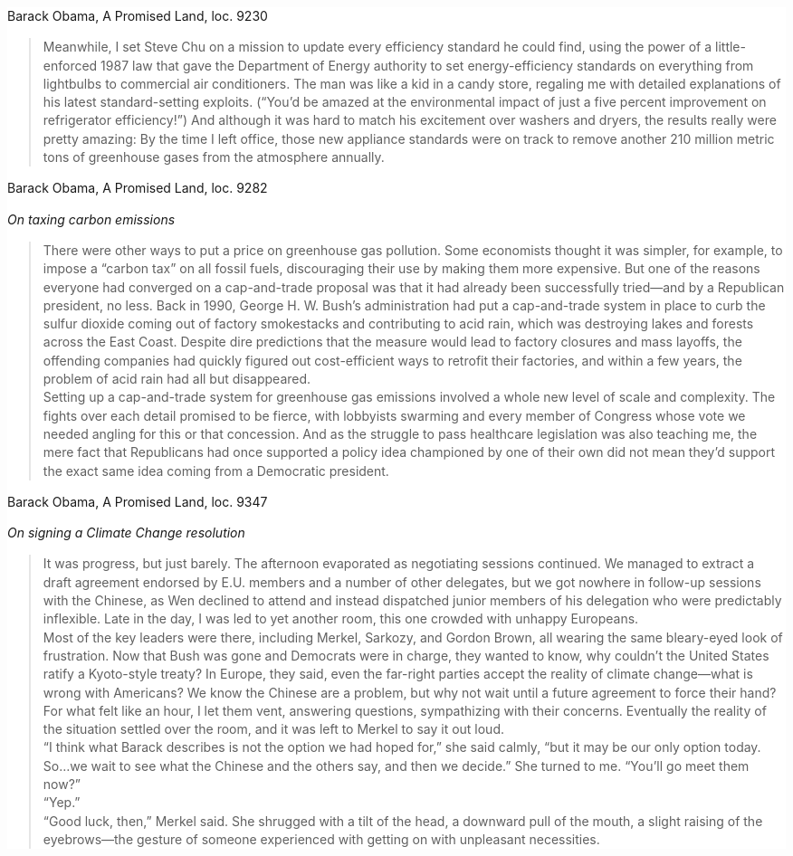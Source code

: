 Barack Obama, A Promised Land, loc. 9230



> Meanwhile, I set Steve Chu on a mission to update every efficiency standard he could find, using the power of a little-enforced 1987 law that gave the Department of Energy authority to set energy-efficiency standards on everything from lightbulbs to commercial air conditioners. The man was like a kid in a candy store, regaling me with detailed explanations of his latest standard-setting exploits. (“You’d be amazed at the environmental impact of just a five percent improvement on refrigerator efficiency!”) And although it was hard to match his excitement over washers and dryers, the results really were pretty amazing: By the time I left office, those new appliance standards were on track to remove another 210 million metric tons of greenhouse gases from the atmosphere annually.

Barack Obama, A Promised Land, loc. 9282


*On taxing carbon emissions*<br>
> There were other ways to put a price on greenhouse gas pollution. Some economists thought it was simpler, for example, to impose a “carbon tax” on all fossil fuels, discouraging their use by making them more expensive. But one of the reasons everyone had converged on a cap-and-trade proposal was that it had already been successfully tried—and by a Republican president, no less. Back in 1990, George H. W. Bush’s administration had put a cap-and-trade system in place to curb the sulfur dioxide coming out of factory smokestacks and contributing to acid rain, which was destroying lakes and forests across the East Coast. Despite dire predictions that the measure would lead to factory closures and mass layoffs, the offending companies had quickly figured out cost-efficient ways to retrofit their factories, and within a few years, the problem of acid rain had all but disappeared.<br>
> Setting up a cap-and-trade system for greenhouse gas emissions involved a whole new level of scale and complexity. The fights over each detail promised to be fierce, with lobbyists swarming and every member of Congress whose vote we needed angling for this or that concession. And as the struggle to pass healthcare legislation was also teaching me, the mere fact that Republicans had once supported a policy idea championed by one of their own did not mean they’d support the exact same idea coming from a Democratic president.

Barack Obama, A Promised Land, loc. 9347


*On signing a Climate Change resolution*<br>
> It was progress, but just barely. The afternoon evaporated as negotiating sessions continued. We managed to extract a draft agreement endorsed by E.U. members and a number of other delegates, but we got nowhere in follow-up sessions with the Chinese, as Wen declined to attend and instead dispatched junior members of his delegation who were predictably inflexible. Late in the day, I was led to yet another room, this one crowded with unhappy Europeans.<br>
> Most of the key leaders were there, including Merkel, Sarkozy, and Gordon Brown, all wearing the same bleary-eyed look of frustration. Now that Bush was gone and Democrats were in charge, they wanted to know, why couldn’t the United States ratify a Kyoto-style treaty? In Europe, they said, even the far-right parties accept the reality of climate change—what is wrong with Americans? We know the Chinese are a problem, but why not wait until a future agreement to force their hand?<br>
> For what felt like an hour, I let them vent, answering questions, sympathizing with their concerns. Eventually the reality of the situation settled over the room, and it was left to Merkel to say it out loud.<br>
> “I think what Barack describes is not the option we had hoped for,” she said calmly, “but it may be our only option today. So…we wait to see what the Chinese and the others say, and then we decide.” She turned to me. “You’ll go meet them now?”<br>
> “Yep.”<br>
> “Good luck, then,” Merkel said. She shrugged with a tilt of the head, a downward pull of the mouth, a slight raising of the eyebrows—the gesture of someone experienced with getting on with unpleasant necessities.
